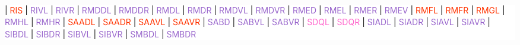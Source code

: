 | <a href="../RIS" title="Layer 3 interneuron" style="text-decoration:none;"><span style="color:#ff3300;">RIS</span></a>
 | <a href="../RIVL" title="Head motor neuron" style="text-decoration:none;"><span style="color:#9966cc;">RIVL</span></a>
 | <a href="../RIVR" title="Head motor neuron" style="text-decoration:none;"><span style="color:#9966cc;">RIVR</span></a>
 | <a href="../RMDDL" title="Head motor neuron" style="text-decoration:none;"><span style="color:#9966cc;">RMDDL</span></a>
 | <a href="../RMDDR" title="Head motor neuron" style="text-decoration:none;"><span style="color:#9966cc;">RMDDR</span></a>
 | <a href="../RMDL" title="Head motor neuron" style="text-decoration:none;"><span style="color:#9966cc;">RMDL</span></a>
 | <a href="../RMDR" title="Head motor neuron" style="text-decoration:none;"><span style="color:#9966cc;">RMDR</span></a>
 | <a href="../RMDVL" title="Head motor neuron" style="text-decoration:none;"><span style="color:#9966cc;">RMDVL</span></a>
 | <a href="../RMDVR" title="Head motor neuron" style="text-decoration:none;"><span style="color:#9966cc;">RMDVR</span></a>
 | <a href="../RMED" title="Head motor neuron" style="text-decoration:none;"><span style="color:#9966cc;">RMED</span></a>
 | <a href="../RMEL" title="Head motor neuron" style="text-decoration:none;"><span style="color:#9966cc;">RMEL</span></a>
 | <a href="../RMER" title="Head motor neuron" style="text-decoration:none;"><span style="color:#9966cc;">RMER</span></a>
 | <a href="../RMEV" title="Head motor neuron" style="text-decoration:none;"><span style="color:#9966cc;">RMEV</span></a>
 | <a href="../RMFL" title="Layer 2 interneuron" style="text-decoration:none;"><span style="color:#ff3300;">RMFL</span></a>
 | <a href="../RMFR" title="Layer 2 interneuron" style="text-decoration:none;"><span style="color:#ff3300;">RMFR</span></a>
 | <a href="../RMGL" title="Layer 2 interneuron" style="text-decoration:none;"><span style="color:#ff3300;">RMGL</span></a>
 | <a href="../RMHL" title="Head motor neuron" style="text-decoration:none;"><span style="color:#9966cc;">RMHL</span></a>
 | <a href="../RMHR" title="Head motor neuron" style="text-decoration:none;"><span style="color:#9966cc;">RMHR</span></a>
 | <a href="../SAADL" title="Layer 2 interneuron" style="text-decoration:none;"><span style="color:#ff3300;">SAADL</span></a>
 | <a href="../SAADR" title="Layer 2 interneuron" style="text-decoration:none;"><span style="color:#ff3300;">SAADR</span></a>
 | <a href="../SAAVL" title="Layer 2 interneuron" style="text-decoration:none;"><span style="color:#ff3300;">SAAVL</span></a>
 | <a href="../SAAVR" title="Layer 2 interneuron" style="text-decoration:none;"><span style="color:#ff3300;">SAAVR</span></a>
 | <a href="../SABD" title="Sublateral motor neuron; interneuron in White et al., 1986" style="text-decoration:none;"><span style="color:#9966cc;">SABD</span></a>
 | <a href="../SABVL" title="Sublateral motor neuron; interneuron in White et al., 1986" style="text-decoration:none;"><span style="color:#9966cc;">SABVL</span></a>
 | <a href="../SABVR" title="Sublateral motor neuron; interneuron in White et al., 1986" style="text-decoration:none;"><span style="color:#9966cc;">SABVR</span></a>
 | <a href="../SDQL" title="Sensory neuron (touch)" style="text-decoration:none;"><span style="color:#ff66cc;">SDQL</span></a>
 | <a href="../SDQR" title="Sensory neuron (touch)" style="text-decoration:none;"><span style="color:#ff66cc;">SDQR</span></a>
 | <a href="../SIADL" title="Sublateral motor neuron; interneuron in White et al., 1986" style="text-decoration:none;"><span style="color:#9966cc;">SIADL</span></a>
 | <a href="../SIADR" title="Sublateral motor neuron; interneuron in White et al., 1986" style="text-decoration:none;"><span style="color:#9966cc;">SIADR</span></a>
 | <a href="../SIAVL" title="Sublateral motor neuron; interneuron in White et al., 1986" style="text-decoration:none;"><span style="color:#9966cc;">SIAVL</span></a>
 | <a href="../SIAVR" title="Sublateral motor neuron; interneuron in White et al., 1986" style="text-decoration:none;"><span style="color:#9966cc;">SIAVR</span></a>
 | <a href="../SIBDL" title="Sublateral motor neuron; interneuron in White et al., 1986" style="text-decoration:none;"><span style="color:#9966cc;">SIBDL</span></a>
 | <a href="../SIBDR" title="Sublateral motor neuron; interneuron in White et al., 1986" style="text-decoration:none;"><span style="color:#9966cc;">SIBDR</span></a>
 | <a href="../SIBVL" title="Sublateral motor neuron; interneuron in White et al., 1986" style="text-decoration:none;"><span style="color:#9966cc;">SIBVL</span></a>
 | <a href="../SIBVR" title="Sublateral motor neuron; interneuron in White et al., 1986" style="text-decoration:none;"><span style="color:#9966cc;">SIBVR</span></a>
 | <a href="../SMBDL" title="Sublateral motor neuron" style="text-decoration:none;"><span style="color:#9966cc;">SMBDL</span></a>
 | <a href="../SMBDR" title="Sublateral motor neuron" style="text-decoration:none;"><span style="color:#9966cc;">SMBDR</span></a>